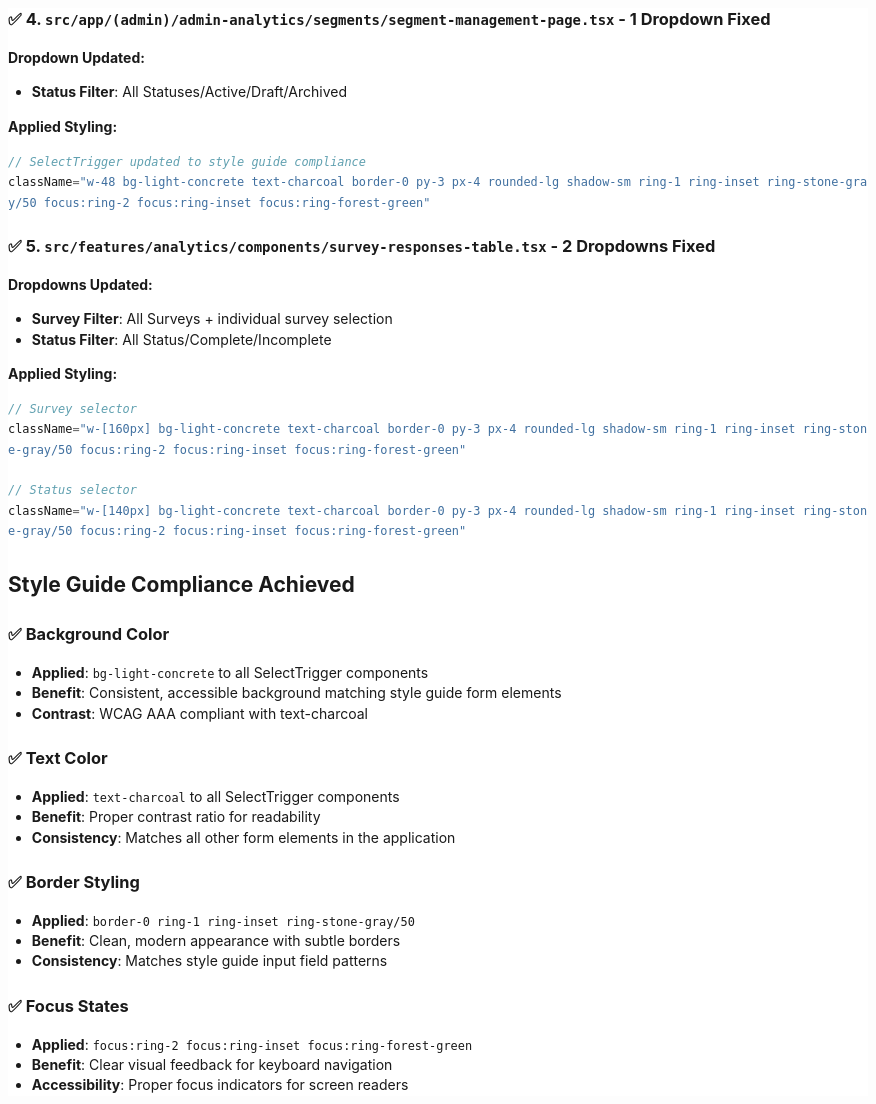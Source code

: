 ### ✅ 4. **`src/app/(admin)/admin-analytics/segments/segment-management-page.tsx`** - 1 Dropdown Fixed

**Dropdown Updated:**
- **Status Filter**: All Statuses/Active/Draft/Archived

**Applied Styling:**
```jsx
// SelectTrigger updated to style guide compliance
className="w-48 bg-light-concrete text-charcoal border-0 py-3 px-4 rounded-lg shadow-sm ring-1 ring-inset ring-stone-gray/50 focus:ring-2 focus:ring-inset focus:ring-forest-green"
```

### ✅ 5. **`src/features/analytics/components/survey-responses-table.tsx`** - 2 Dropdowns Fixed

**Dropdowns Updated:**
- **Survey Filter**: All Surveys + individual survey selection
- **Status Filter**: All Status/Complete/Incomplete

**Applied Styling:**
```jsx
// Survey selector
className="w-[160px] bg-light-concrete text-charcoal border-0 py-3 px-4 rounded-lg shadow-sm ring-1 ring-inset ring-stone-gray/50 focus:ring-2 focus:ring-inset focus:ring-forest-green"

// Status selector  
className="w-[140px] bg-light-concrete text-charcoal border-0 py-3 px-4 rounded-lg shadow-sm ring-1 ring-inset ring-stone-gray/50 focus:ring-2 focus:ring-inset focus:ring-forest-green"
```

## Style Guide Compliance Achieved

### ✅ **Background Color**
- **Applied**: `bg-light-concrete` to all SelectTrigger components
- **Benefit**: Consistent, accessible background matching style guide form elements
- **Contrast**: WCAG AAA compliant with text-charcoal

### ✅ **Text Color**
- **Applied**: `text-charcoal` to all SelectTrigger components
- **Benefit**: Proper contrast ratio for readability
- **Consistency**: Matches all other form elements in the application

### ✅ **Border Styling**
- **Applied**: `border-0 ring-1 ring-inset ring-stone-gray/50`
- **Benefit**: Clean, modern appearance with subtle borders
- **Consistency**: Matches style guide input field patterns

### ✅ **Focus States**
- **Applied**: `focus:ring-2 focus:ring-inset focus:ring-forest-green`
- **Benefit**: Clear visual feedback for keyboard navigation
- **Accessibility**: Proper focus indicators for screen readers
